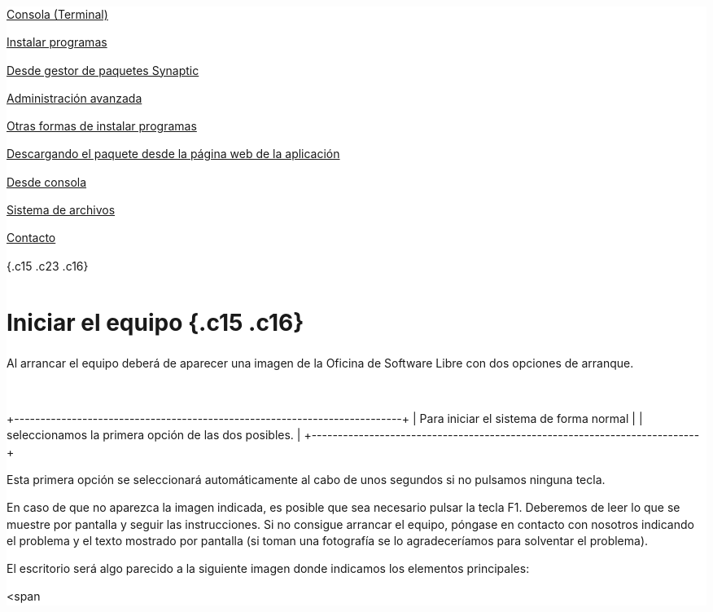 <span class="c7 c1">[Consola (Terminal)](#h.yt9wt3ysp1sh)</span>

<span class="c7 c1">[Instalar programas](#h.52h8i9kqxom1)</span>

<span class="c7 c1">[Desde gestor de paquetes
Synaptic](#h.fh7b8tqgdov7)</span>

<span class="c7 c1">[Administración avanzada](#h.35cxd3xid94p)</span>

<span class="c7 c1">[Otras formas de instalar
programas](#h.8tr3k0e184t9)</span>

<span class="c7 c1">[Descargando el paquete desde la página web de la
aplicación](#h.kth6rpdumw3o)</span>

<span class="c7 c1">[Desde consola](#h.l2vtn0ozihpt)</span>

<span class="c7 c1">[Sistema de archivos](#h.xdrvc65yvcba)</span>

<span class="c7 c1">[Contacto](#h.p3vbmqdui30j)</span>

 {.c15 .c23 .c16}

<span>Iniciar el equipo</span> {.c15 .c16}
==============================

<span class="c1">Al arrancar el equipo deberá de aparecer una imagen de
la Oficina de Software Libre con dos opciones de arranque.</span>

<span class="c1"> </span>

[](#)[](#)

+--------------------------------------------------------------------------+
| <span class="c9 c1">Para iniciar el sistema de forma normal              |
| seleccionamos la primera opción de las dos posibles. </span>             |
+--------------------------------------------------------------------------+

<span class="c1"></span>

<span class="c1">Esta primera opción se seleccionará automáticamente al
cabo de unos segundos si no pulsamos ninguna tecla.</span>

<span class="c1 c30 c26">En caso de que no aparezca la imagen indicada,
es posible que sea necesario pulsar la tecla F1. Deberemos de leer lo
que se muestre por pantalla y seguir las instrucciones. Si no consigue
arrancar el equipo, póngase en contacto con nosotros indicando el
problema y el texto mostrado por pantalla (si toman una fotografía se lo
agradeceríamos para solventar el </span><span
class="c1 c30 c26">problema</span><span class="c1 c30 c26">).</span>

<span class="c1 c30">El escritorio será algo parecido a la siguiente
imagen donde indicamos los elementos principales:</span>

<span